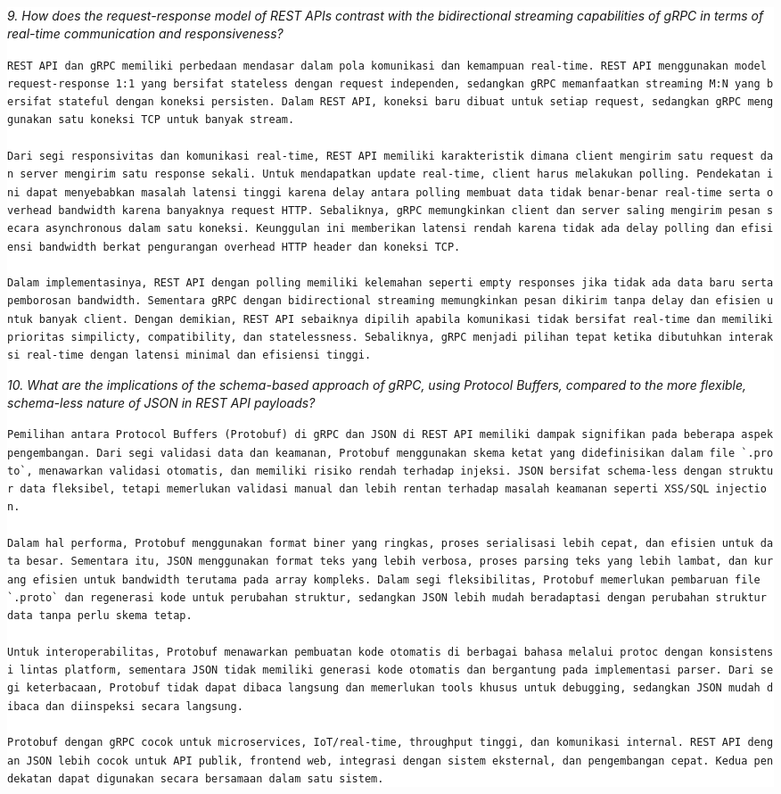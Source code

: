 
*9. How does the request-response model of REST APIs contrast with the bidirectional streaming capabilities of gRPC in terms of real-time communication and responsiveness?*

    REST API dan gRPC memiliki perbedaan mendasar dalam pola komunikasi dan kemampuan real-time. REST API menggunakan model request-response 1:1 yang bersifat stateless dengan request independen, sedangkan gRPC memanfaatkan streaming M:N yang bersifat stateful dengan koneksi persisten. Dalam REST API, koneksi baru dibuat untuk setiap request, sedangkan gRPC menggunakan satu koneksi TCP untuk banyak stream.

    Dari segi responsivitas dan komunikasi real-time, REST API memiliki karakteristik dimana client mengirim satu request dan server mengirim satu response sekali. Untuk mendapatkan update real-time, client harus melakukan polling. Pendekatan ini dapat menyebabkan masalah latensi tinggi karena delay antara polling membuat data tidak benar-benar real-time serta overhead bandwidth karena banyaknya request HTTP. Sebaliknya, gRPC memungkinkan client dan server saling mengirim pesan secara asynchronous dalam satu koneksi. Keunggulan ini memberikan latensi rendah karena tidak ada delay polling dan efisiensi bandwidth berkat pengurangan overhead HTTP header dan koneksi TCP.

    Dalam implementasinya, REST API dengan polling memiliki kelemahan seperti empty responses jika tidak ada data baru serta pemborosan bandwidth. Sementara gRPC dengan bidirectional streaming memungkinkan pesan dikirim tanpa delay dan efisien untuk banyak client. Dengan demikian, REST API sebaiknya dipilih apabila komunikasi tidak bersifat real-time dan memiliki prioritas simpilicty, compatibility, dan statelessness. Sebaliknya, gRPC menjadi pilihan tepat ketika dibutuhkan interaksi real-time dengan latensi minimal dan efisiensi tinggi.


*10. What are the implications of the schema-based approach of gRPC, using Protocol Buffers, compared to the more flexible, schema-less nature of JSON in REST API payloads?*

    Pemilihan antara Protocol Buffers (Protobuf) di gRPC dan JSON di REST API memiliki dampak signifikan pada beberapa aspek pengembangan. Dari segi validasi data dan keamanan, Protobuf menggunakan skema ketat yang didefinisikan dalam file `.proto`, menawarkan validasi otomatis, dan memiliki risiko rendah terhadap injeksi. JSON bersifat schema-less dengan struktur data fleksibel, tetapi memerlukan validasi manual dan lebih rentan terhadap masalah keamanan seperti XSS/SQL injection.

    Dalam hal performa, Protobuf menggunakan format biner yang ringkas, proses serialisasi lebih cepat, dan efisien untuk data besar. Sementara itu, JSON menggunakan format teks yang lebih verbosa, proses parsing teks yang lebih lambat, dan kurang efisien untuk bandwidth terutama pada array kompleks. Dalam segi fleksibilitas, Protobuf memerlukan pembaruan file `.proto` dan regenerasi kode untuk perubahan struktur, sedangkan JSON lebih mudah beradaptasi dengan perubahan struktur data tanpa perlu skema tetap.

    Untuk interoperabilitas, Protobuf menawarkan pembuatan kode otomatis di berbagai bahasa melalui protoc dengan konsistensi lintas platform, sementara JSON tidak memiliki generasi kode otomatis dan bergantung pada implementasi parser. Dari segi keterbacaan, Protobuf tidak dapat dibaca langsung dan memerlukan tools khusus untuk debugging, sedangkan JSON mudah dibaca dan diinspeksi secara langsung.

    Protobuf dengan gRPC cocok untuk microservices, IoT/real-time, throughput tinggi, dan komunikasi internal. REST API dengan JSON lebih cocok untuk API publik, frontend web, integrasi dengan sistem eksternal, dan pengembangan cepat. Kedua pendekatan dapat digunakan secara bersamaan dalam satu sistem.